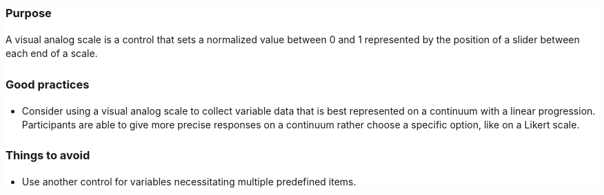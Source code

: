 ### Purpose

A visual analog scale is a control that sets a normalized value between 0 and 1 represented by the position of a slider between each end of a scale.

### Good practices

<GoodPractice />

- Consider using a visual analog scale to collect variable data that is best represented on a continuum with a linear progression. Participants are able to give more precise responses on a continuum rather choose a specific option, like on a Likert scale.

### Things to avoid

<BadPractice />

- Use another control for variables necessitating multiple predefined items.
